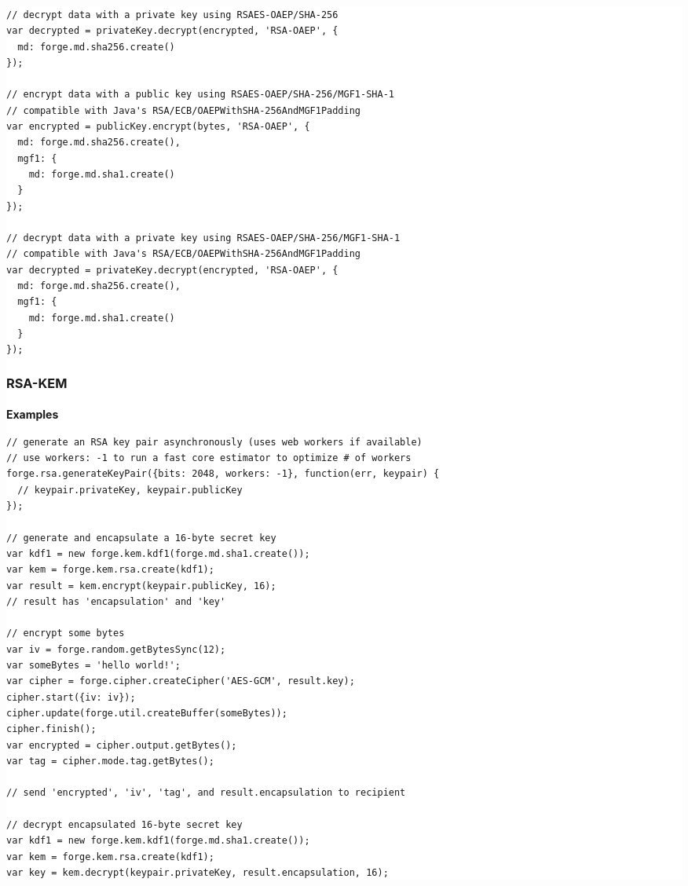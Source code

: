    // decrypt data with a private key using RSAES-OAEP/SHA-256
    var decrypted = privateKey.decrypt(encrypted, 'RSA-OAEP', {
      md: forge.md.sha256.create()
    });

    // encrypt data with a public key using RSAES-OAEP/SHA-256/MGF1-SHA-1
    // compatible with Java's RSA/ECB/OAEPWithSHA-256AndMGF1Padding
    var encrypted = publicKey.encrypt(bytes, 'RSA-OAEP', {
      md: forge.md.sha256.create(),
      mgf1: {
        md: forge.md.sha1.create()
      }
    });

    // decrypt data with a private key using RSAES-OAEP/SHA-256/MGF1-SHA-1
    // compatible with Java's RSA/ECB/OAEPWithSHA-256AndMGF1Padding
    var decrypted = privateKey.decrypt(encrypted, 'RSA-OAEP', {
      md: forge.md.sha256.create(),
      mgf1: {
        md: forge.md.sha1.create()
      }
    });

<span id="rsakem"></span>

### RSA-KEM

**Examples**

    // generate an RSA key pair asynchronously (uses web workers if available)
    // use workers: -1 to run a fast core estimator to optimize # of workers
    forge.rsa.generateKeyPair({bits: 2048, workers: -1}, function(err, keypair) {
      // keypair.privateKey, keypair.publicKey
    });

    // generate and encapsulate a 16-byte secret key
    var kdf1 = new forge.kem.kdf1(forge.md.sha1.create());
    var kem = forge.kem.rsa.create(kdf1);
    var result = kem.encrypt(keypair.publicKey, 16);
    // result has 'encapsulation' and 'key'

    // encrypt some bytes
    var iv = forge.random.getBytesSync(12);
    var someBytes = 'hello world!';
    var cipher = forge.cipher.createCipher('AES-GCM', result.key);
    cipher.start({iv: iv});
    cipher.update(forge.util.createBuffer(someBytes));
    cipher.finish();
    var encrypted = cipher.output.getBytes();
    var tag = cipher.mode.tag.getBytes();

    // send 'encrypted', 'iv', 'tag', and result.encapsulation to recipient

    // decrypt encapsulated 16-byte secret key
    var kdf1 = new forge.kem.kdf1(forge.md.sha1.create());
    var kem = forge.kem.rsa.create(kdf1);
    var key = kem.decrypt(keypair.privateKey, result.encapsulation, 16);
